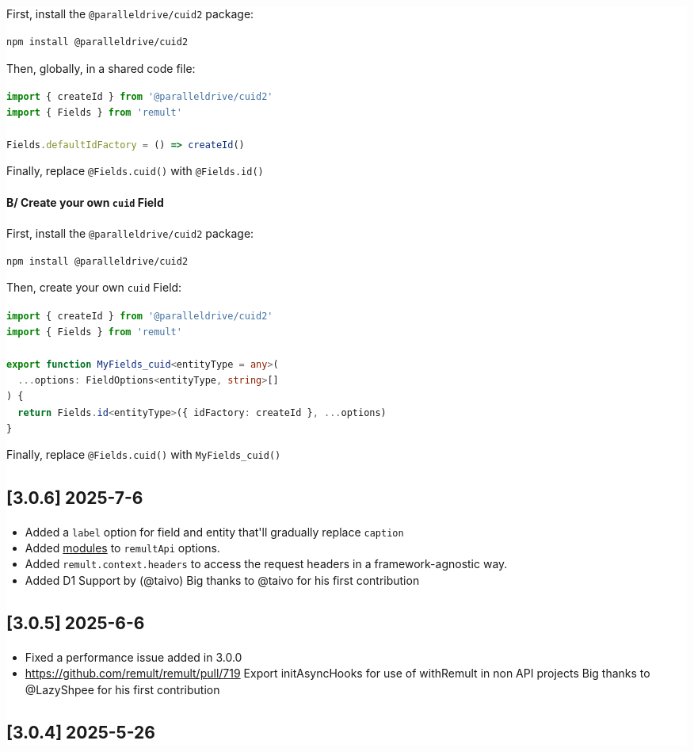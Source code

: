 First, install the `@paralleldrive/cuid2` package:

```bash
npm install @paralleldrive/cuid2
```

Then, globally, in a shared code file:

```ts
import { createId } from '@paralleldrive/cuid2'
import { Fields } from 'remult'

Fields.defaultIdFactory = () => createId()
```

Finally, replace `@Fields.cuid()` with `@Fields.id()`

#### B/ Create your own `cuid` Field

First, install the `@paralleldrive/cuid2` package:

```bash
npm install @paralleldrive/cuid2
```

Then, create your own `cuid` Field:

```ts
import { createId } from '@paralleldrive/cuid2'
import { Fields } from 'remult'

export function MyFields_cuid<entityType = any>(
  ...options: FieldOptions<entityType, string>[]
) {
  return Fields.id<entityType>({ idFactory: createId }, ...options)
}
```

Finally, replace `@Fields.cuid()` with `MyFields_cuid()`

## [3.0.6] 2025-7-6

- Added a `label` option for field and entity that'll gradually replace `caption`
- Added [modules](https://remult.dev/docs/ref_remultserveroptions#modules) to `remultApi` options.
- Added `remult.context.headers` to access the request headers in a framework-agnostic way.
- Added D1 Support by (@taivo)
  Big thanks to @taivo for his first contribution

## [3.0.5] 2025-6-6

- Fixed a performance issue added in 3.0.0
- https://github.com/remult/remult/pull/719 Export initAsyncHooks for use of withRemult in non API projects
  Big thanks to @LazyShpee for his first contribution

## [3.0.4] 2025-5-26
